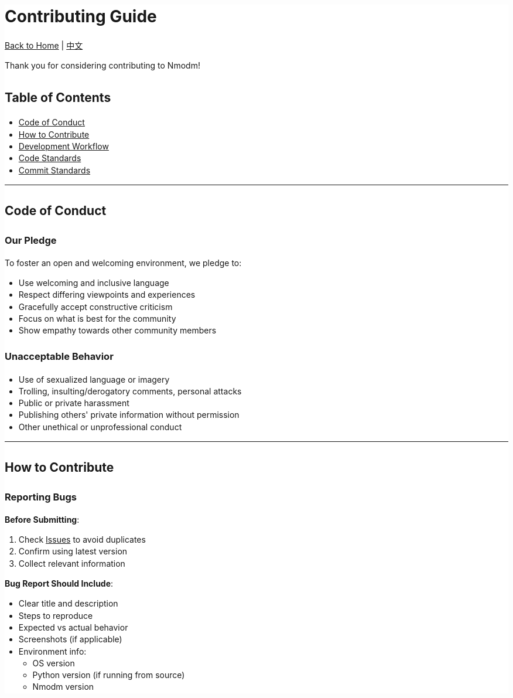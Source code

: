 # Contributing Guide

[Back to Home](../../README.md) | [中文](../zh/CONTRIBUTING.md)

Thank you for considering contributing to Nmodm!

## Table of Contents

- [Code of Conduct](#code-of-conduct)
- [How to Contribute](#how-to-contribute)
- [Development Workflow](#development-workflow)
- [Code Standards](#code-standards)
- [Commit Standards](#commit-standards)

---

## Code of Conduct

### Our Pledge

To foster an open and welcoming environment, we pledge to:

- Use welcoming and inclusive language
- Respect differing viewpoints and experiences
- Gracefully accept constructive criticism
- Focus on what is best for the community
- Show empathy towards other community members

### Unacceptable Behavior

- Use of sexualized language or imagery
- Trolling, insulting/derogatory comments, personal attacks
- Public or private harassment
- Publishing others' private information without permission
- Other unethical or unprofessional conduct

---

## How to Contribute

### Reporting Bugs

**Before Submitting**:
1. Check [Issues](https://github.com/your-repo/Nmodm/issues) to avoid duplicates
2. Confirm using latest version
3. Collect relevant information

**Bug Report Should Include**:
- Clear title and description
- Steps to reproduce
- Expected vs actual behavior
- Screenshots (if applicable)
- Environment info:
  - OS version
  - Python version (if running from source)
  - Nmodm version
